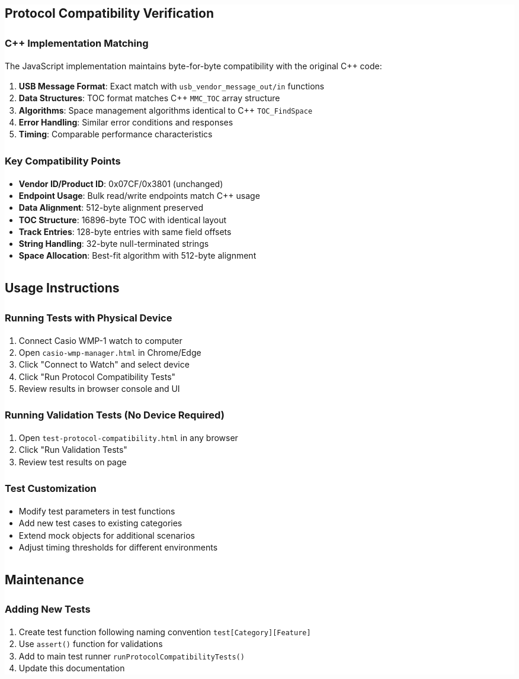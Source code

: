 ## Protocol Compatibility Verification

### C++ Implementation Matching
The JavaScript implementation maintains byte-for-byte compatibility with the original C++ code:

1. **USB Message Format**: Exact match with `usb_vendor_message_out/in` functions
2. **Data Structures**: TOC format matches C++ `MMC_TOC` array structure
3. **Algorithms**: Space management algorithms identical to C++ `TOC_FindSpace`
4. **Error Handling**: Similar error conditions and responses
5. **Timing**: Comparable performance characteristics

### Key Compatibility Points
- **Vendor ID/Product ID**: 0x07CF/0x3801 (unchanged)
- **Endpoint Usage**: Bulk read/write endpoints match C++ usage
- **Data Alignment**: 512-byte alignment preserved
- **TOC Structure**: 16896-byte TOC with identical layout
- **Track Entries**: 128-byte entries with same field offsets
- **String Handling**: 32-byte null-terminated strings
- **Space Allocation**: Best-fit algorithm with 512-byte alignment

## Usage Instructions

### Running Tests with Physical Device
1. Connect Casio WMP-1 watch to computer
2. Open `casio-wmp-manager.html` in Chrome/Edge
3. Click "Connect to Watch" and select device
4. Click "Run Protocol Compatibility Tests"
5. Review results in browser console and UI

### Running Validation Tests (No Device Required)
1. Open `test-protocol-compatibility.html` in any browser
2. Click "Run Validation Tests"
3. Review test results on page

### Test Customization
- Modify test parameters in test functions
- Add new test cases to existing categories
- Extend mock objects for additional scenarios
- Adjust timing thresholds for different environments

## Maintenance

### Adding New Tests
1. Create test function following naming convention `test[Category][Feature]`
2. Use `assert()` function for validations
3. Add to main test runner `runProtocolCompatibilityTests()`
4. Update this documentation
